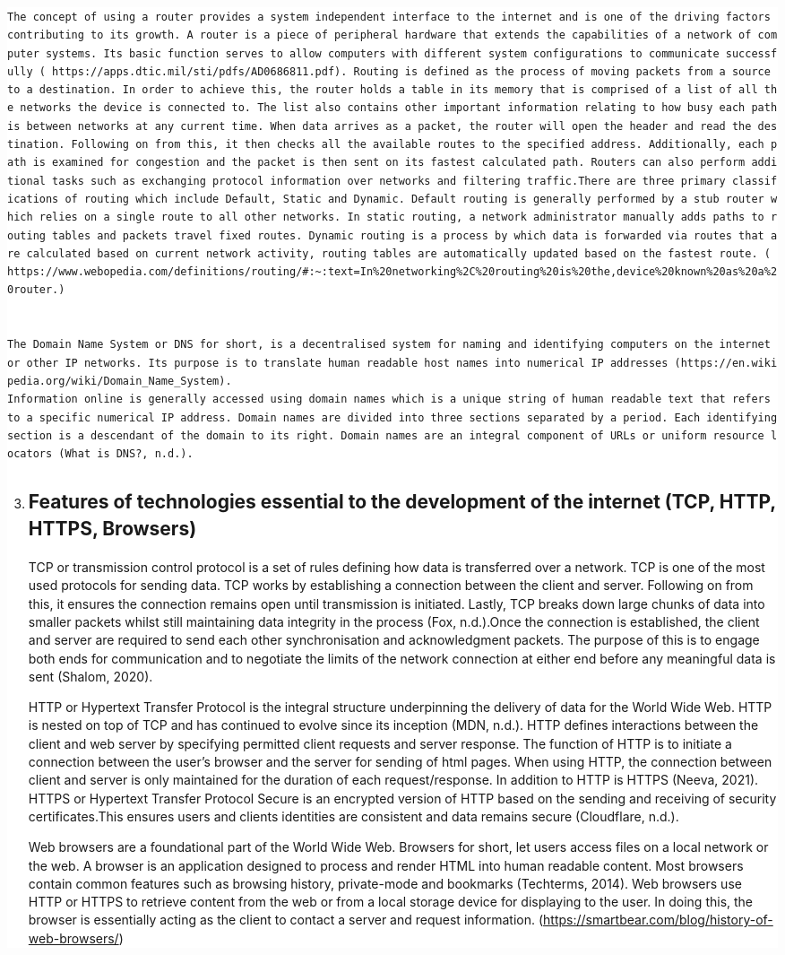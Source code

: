     The concept of using a router provides a system independent interface to the internet and is one of the driving factors contributing to its growth. A router is a piece of peripheral hardware that extends the capabilities of a network of computer systems. Its basic function serves to allow computers with different system configurations to communicate successfully ( https://apps.dtic.mil/sti/pdfs/AD0686811.pdf). Routing is defined as the process of moving packets from a source to a destination. In order to achieve this, the router holds a table in its memory that is comprised of a list of all the networks the device is connected to. The list also contains other important information relating to how busy each path is between networks at any current time. When data arrives as a packet, the router will open the header and read the destination. Following on from this, it then checks all the available routes to the specified address. Additionally, each path is examined for congestion and the packet is then sent on its fastest calculated path. Routers can also perform additional tasks such as exchanging protocol information over networks and filtering traffic.There are three primary classifications of routing which include Default, Static and Dynamic. Default routing is generally performed by a stub router which relies on a single route to all other networks. In static routing, a network administrator manually adds paths to routing tables and packets travel fixed routes. Dynamic routing is a process by which data is forwarded via routes that are calculated based on current network activity, routing tables are automatically updated based on the fastest route. ( https://www.webopedia.com/definitions/routing/#:~:text=In%20networking%2C%20routing%20is%20the,device%20known%20as%20a%20router.)


    The Domain Name System or DNS for short, is a decentralised system for naming and identifying computers on the internet or other IP networks. Its purpose is to translate human readable host names into numerical IP addresses (https://en.wikipedia.org/wiki/Domain_Name_System).
    Information online is generally accessed using domain names which is a unique string of human readable text that refers to a specific numerical IP address. Domain names are divided into three sections separated by a period. Each identifying section is a descendant of the domain to its right. Domain names are an integral component of URLs or uniform resource locators (What is DNS?, n.d.).

3. ## Features of technologies essential to the development of the internet (TCP, HTTP, HTTPS, Browsers)
   
    TCP or transmission control protocol is a set of rules defining how data is transferred over a network. TCP is one of the most used protocols for sending data. TCP works by establishing a connection between the client and server. Following on from this, it ensures the connection remains open until transmission is initiated. Lastly, TCP breaks down large chunks of data into smaller packets whilst still maintaining data integrity in the process (Fox, n.d.).Once the connection is established, the client and server are required to send each other synchronisation and acknowledgment packets. The purpose of this is to engage both ends for communication and to negotiate the limits of the network connection at either end before any meaningful data is sent (Shalom, 2020).

    HTTP or Hypertext Transfer Protocol is the integral structure underpinning the delivery of data for the World Wide Web. HTTP is nested on top of TCP and has continued to evolve since its inception (MDN, n.d.). HTTP defines interactions between the client and web server by specifying permitted client requests and server response. The function of HTTP is to initiate a connection between the user’s browser and the server for sending of html pages. When using HTTP, the connection between client and server is only maintained for the duration of each request/response. In addition to HTTP is HTTPS (Neeva, 2021). HTTPS or Hypertext Transfer Protocol Secure is an encrypted version of HTTP based on the sending and receiving of security certificates.This ensures users and clients identities are consistent and data remains secure (Cloudflare, n.d.).

    Web browsers are a foundational part of the World Wide Web. Browsers for short, let users access files on a local network or the web. A browser is an application designed to process and render HTML into human readable content. Most browsers contain common features such as browsing history, private-mode and bookmarks (Techterms, 2014).  Web browsers use HTTP or HTTPS to retrieve content from the web or from a local storage device for displaying to the user. In doing this, the browser is essentially acting as the client to contact a server and request information. (https://smartbear.com/blog/history-of-web-browsers/)
